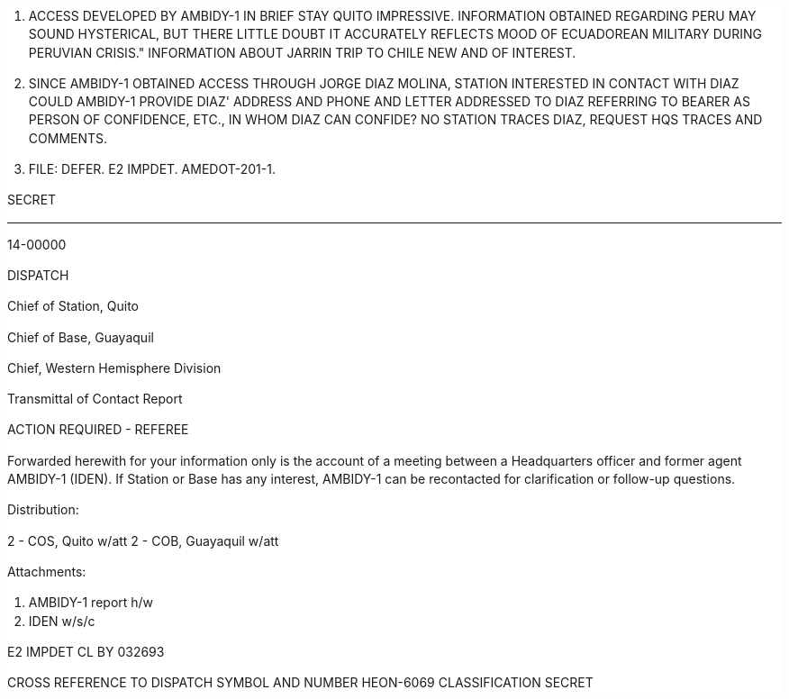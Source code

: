 1. ACCESS DEVELOPED BY AMBIDY-1 IN BRIEF STAY QUITO
IMPRESSIVE. INFORMATION OBTAINED REGARDING PERU MAY
SOUND HYSTERICAL, BUT THERE LITTLE DOUBT IT ACCURATELY
REFLECTS MOOD OF ECUADOREAN MILITARY DURING PERUVIAN
CRISIS." INFORMATION ABOUT JARRIN TRIP TO CHILE NEW
AND OF INTEREST.

2. SINCE AMBIDY-1 OBTAINED ACCESS THROUGH JORGE
DIAZ MOLINA, STATION INTERESTED IN CONTACT WITH
DIAZ COULD AMBIDY-1 PROVIDE DIAZ' ADDRESS AND PHONE
AND LETTER ADDRESSED TO DIAZ REFERRING TO BEARER AS
PERSON OF CONFIDENCE, ETC., IN WHOM DIAZ CAN CONFIDE?
NO STATION TRACES DIAZ, REQUEST HQS TRACES AND COMMENTS.

3. FILE: DEFER. E2 IMPDET.
AMEDOT-201-1.

SECRET

---

14-00000

DISPATCH

Chief of Station, Quito

Chief of Base, Guayaquil

Chief, Western Hemisphere Division

Transmittal of Contact Report

ACTION REQUIRED - REFEREE

Forwarded herewith for your information only is the
account of a meeting between a Headquarters officer and
former agent AMBIDY-1 (IDEN). If Station or Base has any
interest, AMBIDY-1 can be recontacted for clarification or
follow-up questions.

Distribution:

2 - COS, Quito w/att
2 - COB, Guayaquil w/att

Attachments:

1. AMBIDY-1 report h/w
2. IDEN w/s/c

E2 IMPDET
CL BY 032693

CROSS REFERENCE TO
DISPATCH SYMBOL AND NUMBER
HEON-6069
CLASSIFICATION
SECRET
